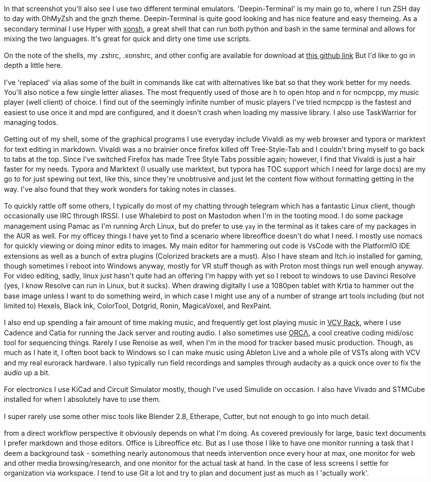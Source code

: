 In that screenshot you'll also see I use two different terminal emulators. 'Deepin-Terminal' is my main go to, where I run ZSH day to day with OhMyZsh and the gnzh theme. Deepin-Terminal is quite good looking and has nice feature and easy themeing. As a secondary terminal I use Hyper with [xonsh](https://xon.sh/index.html), a great shell that can run both python and bash in the same terminal and allows for mixing the two languages. It's great for quick and dirty one time use scripts.

On the note of the shells, my .zshrc, .xonshrc, and other config are available for download at [this github link](https://github.com/VegaDeftwing/confs) But I'd like to go in depth a little here.

I've 'replaced' via alias some of the built in commands like cat with alternatives like bat so that they work better for my needs. You'll also notice a few single letter aliases. The most frequently used of those are h to open htop and n for ncmpcpp, my music player (well client) of choice. I find out of the seemingly infinite number of music players I've tried ncmpcpp is the fastest and easiest to use once it and mpd are configured, and it doesn't crash when loading my massive library. I also use TaskWarrior for managing todos.

Getting out of my shell, some of the graphical programs I use everyday include Vivaldi as my web browser and typora or marktext for text editing in markdown. Vivaldi was a no brainier once firefox killed off Tree-Style-Tab and I couldn't bring myself to go back to tabs at the top. Since I've switched Firefox has made Tree Style Tabs possible again; however, I find that Vivaldi is just a hair faster for my needs. Typora and Marktext (I usually use marktext, but typora has TOC support which I need for large docs) are my go to for just spewing out text, like this, since they're unobtrusive and just let the content flow without formatting getting in the way. I've also found that they work wonders for taking notes in classes.

To quickly rattle off some others, I typically do most of my chatting through telegram which has a fantastic Linux client, though occasionally use IRC through IRSSI. I use Whalebird to post on Mastodon when I'm in the tooting mood. I do some package management using Pamac as I'm running Arch Linux, but do prefer to use `yay` in the terminal as it takes care of my packages in the AUR as well. For my officey things I have yet to find a scenario where libreoffice doesn't do what I need. I mostly use nomacs for quickly viewing or doing minor edits to images. My main editor for hammering out code is VsCode with the PlatformIO IDE extensions as well as a bunch of extra plugins (Colorized brackets are a must). Also I have steam and Itch.io installed for gaming, though sometimes I reboot into Windows anyway, mostly for VR stuff though as with Proton most things run well enough anyway. For video editing, sadly, linux just hasn't quite had an offering I'm happy with yet so I reboot to windows to use Davinci Resolve (yes, I know Resolve can run in Linux, but it sucks). When drawing digitally I use a 1080pen tablet with Krtia to hammer out the base image unless I want to do something weird, in which case I might use any of a number of strange art tools including (but not limited to) Hexels, Black Ink, ColorTool, Dotgrid, Ronin, MagicaVoxel, and RexPaint.

I also end up spending a fair amount of time making music, and frequently get lost playing music in [VCV Rack](vcvrack.com/), where I use Cadence and Catia for running the Jack server and routing audio. I also sometimes use [ORCΛ](vcvrack.com/), a cool creative coding midi/osc tool for sequencing things. Rarely I use Renoise as well, when I'm in the mood for tracker based music production.
Though, as much as I hate it, I often boot back to Windows so I can make music using Ableton Live and a whole pile of VSTs along with VCV and my real eurorack hardware. I also typically run field recordings and samples through audacity as a quick once over to fix the audio up a bit.

For electronics I use KiCad and Circuit Simulator mostly, though I've used Simulide on occasion. I also have Vivado and STMCube installed for when I absolutely have to use them.

I super rarely use some other misc tools like Blender 2.8, Etherape, Cutter, but not enough to go into much detail.

from a direct workflow perspective it obviously depends on what I'm doing. As covered previously for large, basic text documents I prefer markdown and those editors. Office is Libreoffice etc. But as I use those I like to have one monitor running a task that I deem a background task - something nearly autonomous that needs intervention once every hour at max, one monitor for web and other media browsing/research, and one monitor for the actual task at hand. In the case of less screens I settle for organization via workspace. I tend to use Git a lot and try to plan and document just as much as I 'actually work'.

